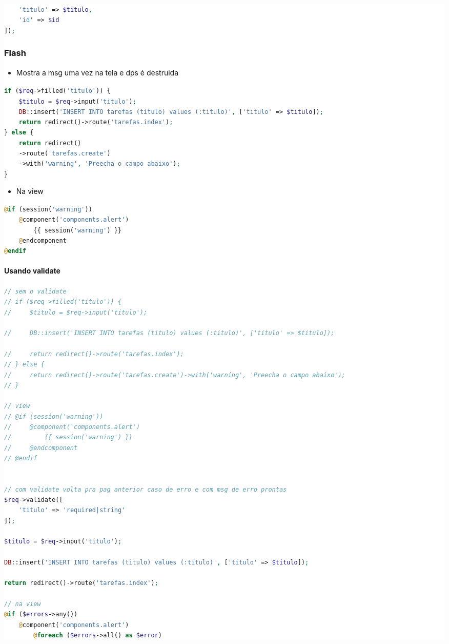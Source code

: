 ```php
    'titulo' => $titulo,
    'id' => $id
]);
```


### Flash
* Mostra a msg uma vez na tela e dps é destruida
```php
if ($req->filled('titulo')) {
    $titulo = $req->input('titulo');
    DB::insert('INSERT INTO tarefas (titulo) values (:titulo)', ['titulo' => $titulo]);
    return redirect()->route('tarefas.index');
} else {
    return redirect()
    ->route('tarefas.create')
    ->with('warning', 'Preecha o campo abaixo');
}
```

* Na view
```php
@if (session('warning'))
    @component('components.alert')
        {{ session('warning') }}
    @endcomponent
@endif
```

#### Usando validate
```php
// sem o validate
// if ($req->filled('titulo')) {
//     $titulo = $req->input('titulo');

//     DB::insert('INSERT INTO tarefas (titulo) values (:titulo)', ['titulo' => $titulo]);

//     return redirect()->route('tarefas.index');
// } else {
//     return redirect()->route('tarefas.create')->with('warning', 'Preecha o campo abaixo');
// }

// view
// @if (session('warning'))
//     @component('components.alert')
//         {{ session('warning') }}
//     @endcomponent
// @endif


// com validate volta pra pag anterior caso de erro e com msg de erro prontas
$req->validate([
    'titulo' => 'required|string'
]);

$titulo = $req->input('titulo');

DB::insert('INSERT INTO tarefas (titulo) values (:titulo)', ['titulo' => $titulo]);

return redirect()->route('tarefas.index');

// na view
@if ($errors->any())
    @component('components.alert')
        @foreach ($errors->all() as $error)
```